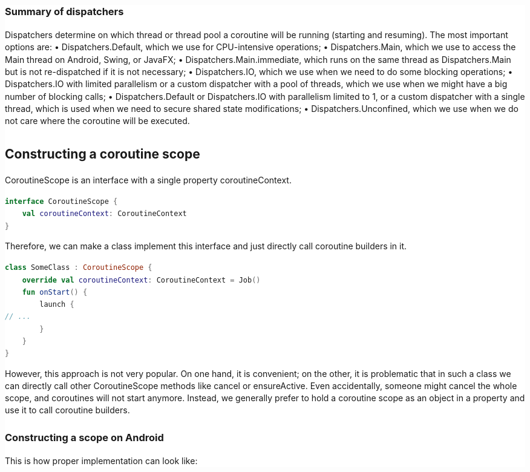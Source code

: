 ### Summary of dispatchers

Dispatchers determine on which thread or thread pool a coroutine will be running (starting and resuming). The most
important options are:
• Dispatchers.Default, which we use for CPU-intensive operations;
• Dispatchers.Main, which we use to access the Main thread on Android, Swing, or JavaFX;
• Dispatchers.Main.immediate, which runs on the same thread as Dispatchers.Main but is not re-dispatched if it is not
necessary;
• Dispatchers.IO, which we use when we need to do some blocking operations;
• Dispatchers.IO with limited parallelism or a custom dispatcher with a pool of threads, which we use when we might have
a big number of blocking calls;
• Dispatchers.Default or Dispatchers.IO with parallelism limited to 1, or a custom dispatcher with a single thread,
which is used when we need to secure shared state modifications;
• Dispatchers.Unconfined, which we use when we do not care where the coroutine will be executed.

## Constructing a coroutine scope

CoroutineScope is an interface with a single property coroutineContext.

```kotlin
interface CoroutineScope {
    val coroutineContext: CoroutineContext
}
```

Therefore, we can make a class implement this interface and just directly call coroutine builders in it.

```kotlin
class SomeClass : CoroutineScope {
    override val coroutineContext: CoroutineContext = Job()
    fun onStart() {
        launch {
// ...
        }
    }
}
```

However, this approach is not very popular. On one hand, it is convenient; on the other, it is problematic that in such
a class we can directly call other CoroutineScope methods like cancel or ensureActive.
Even accidentally, someone might cancel the whole scope, and coroutines will not start anymore.
Instead, we generally prefer to hold a coroutine scope as an object in a property and use it to call coroutine builders.

### Constructing a scope on Android

This is how proper implementation can look like:
